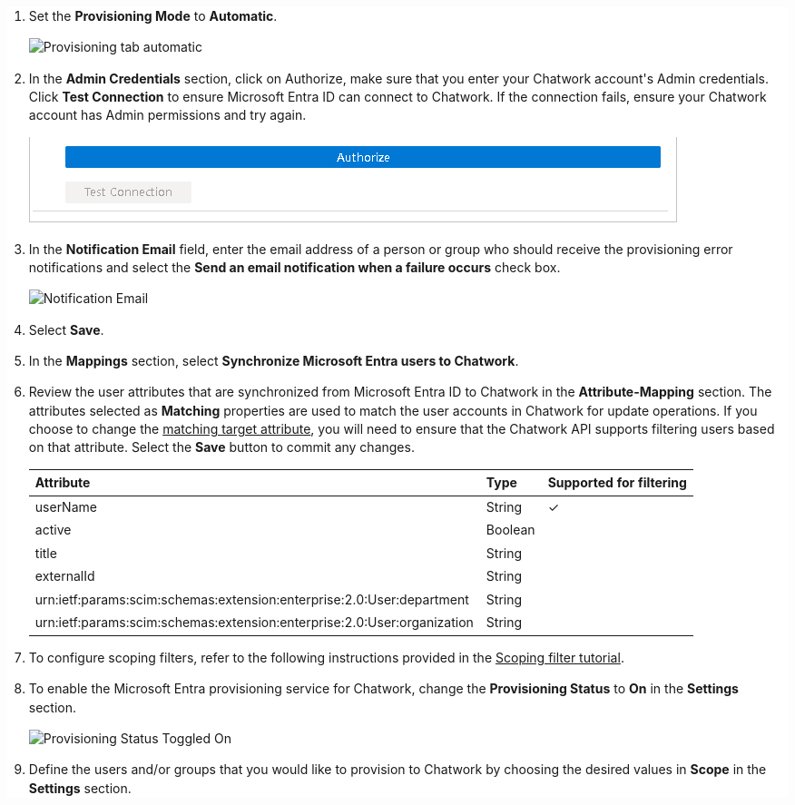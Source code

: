 1. Set the **Provisioning Mode** to **Automatic**.

	![Provisioning tab automatic](common/provisioning-automatic.png)

1. In the **Admin Credentials** section, click on Authorize, make sure that you enter your Chatwork account's Admin credentials. Click **Test Connection** to ensure Microsoft Entra ID can connect to Chatwork. If the connection fails, ensure your Chatwork account has Admin permissions and try again.

   ![Token](media/chatwork-provisioning-tutorial/chatwork-authorize.png)
1. In the **Notification Email** field, enter the email address of a person or group who should receive the provisioning error notifications and select the **Send an email notification when a failure occurs** check box.

	![Notification Email](common/provisioning-notification-email.png)

1. Select **Save**.

1. In the **Mappings** section, select **Synchronize Microsoft Entra users to Chatwork**.

1. Review the user attributes that are synchronized from Microsoft Entra ID to Chatwork in the **Attribute-Mapping** section. The attributes selected as **Matching** properties are used to match the user accounts in Chatwork for update operations. If you choose to change the [matching target attribute](~/identity/app-provisioning/customize-application-attributes.md), you will need to ensure that the Chatwork API supports filtering users based on that attribute. Select the **Save** button to commit any changes.

   |Attribute|Type|Supported for filtering|
   |---|---|---|
   |userName|String|&check;
   |active|Boolean|   
   |title|String|
   |externalId|String|
   |urn:ietf:params:scim:schemas:extension:enterprise:2.0:User:department|String|
   |urn:ietf:params:scim:schemas:extension:enterprise:2.0:User:organization|String|

1. To configure scoping filters, refer to the following instructions provided in the [Scoping filter tutorial](~/identity/app-provisioning/define-conditional-rules-for-provisioning-user-accounts.md).

1. To enable the Microsoft Entra provisioning service for Chatwork, change the **Provisioning Status** to **On** in the **Settings** section.

	![Provisioning Status Toggled On](common/provisioning-toggle-on.png)

1. Define the users and/or groups that you would like to provision to Chatwork by choosing the desired values in **Scope** in the **Settings** section.
